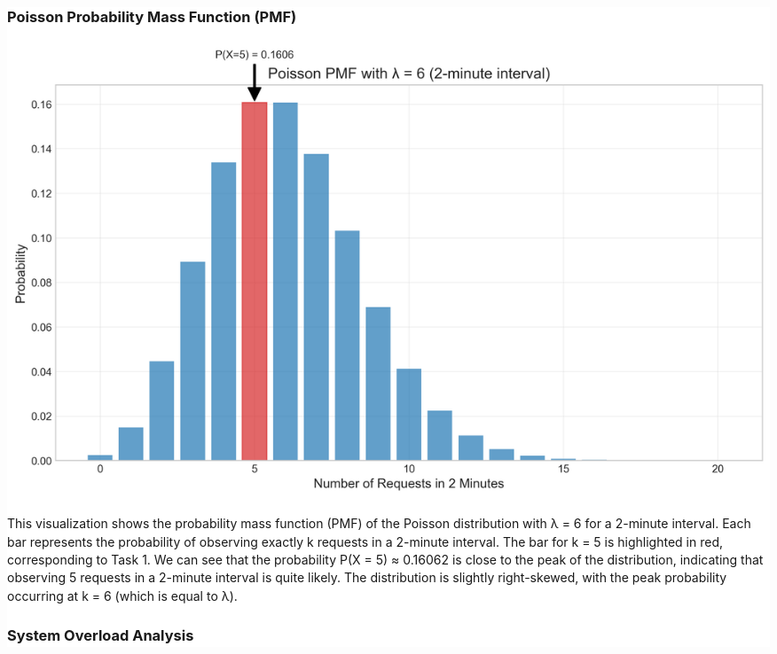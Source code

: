 ### Poisson Probability Mass Function (PMF)
![Poisson PMF](../Images/L2_1_Quiz_16/poisson_pmf.png)

This visualization shows the probability mass function (PMF) of the Poisson distribution with λ = 6 for a 2-minute interval. Each bar represents the probability of observing exactly k requests in a 2-minute interval. The bar for k = 5 is highlighted in red, corresponding to Task 1. We can see that the probability P(X = 5) ≈ 0.16062 is close to the peak of the distribution, indicating that observing 5 requests in a 2-minute interval is quite likely. The distribution is slightly right-skewed, with the peak probability occurring at k = 6 (which is equal to λ).

### System Overload Analysis
